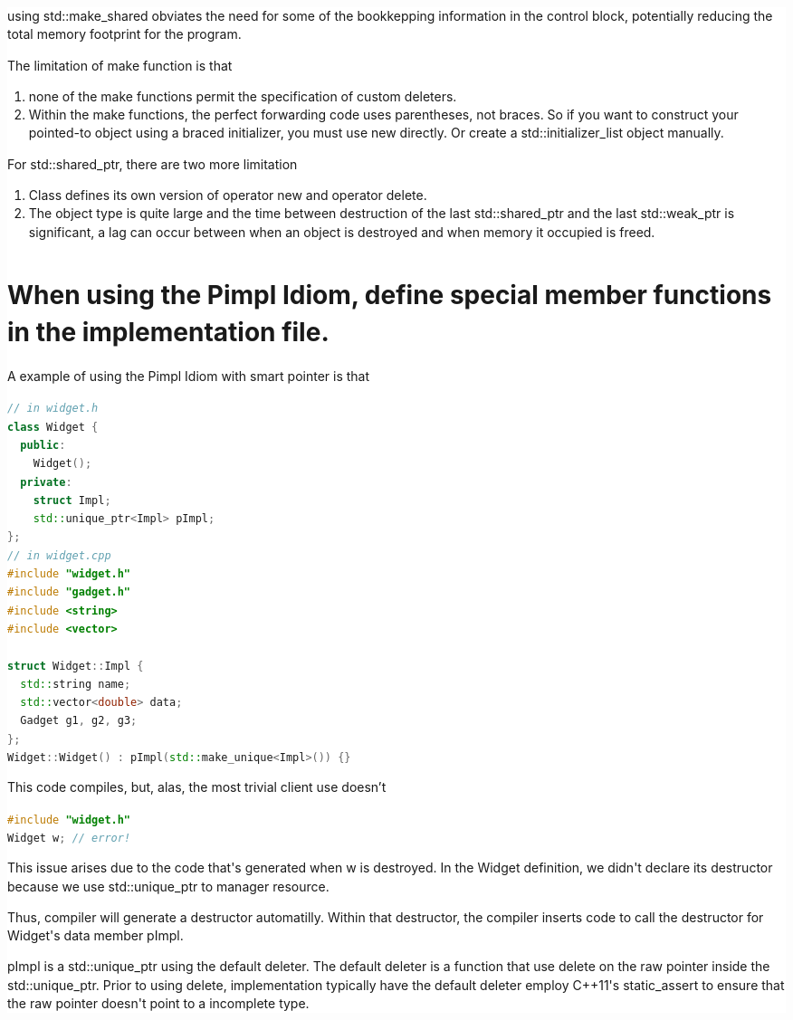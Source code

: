 using std::make_shared obviates the need for some of the bookkepping information in the control block, potentially reducing the total memory footprint for the program.

The limitation of make function is that
1. none of the make functions permit the specification of custom deleters.
2. Within the make functions, the perfect forwarding code uses parentheses, not braces. So if you want to construct your pointed-to object using a braced initializer, you must use new directly. Or create a std::initializer_list object manually.

For std::shared_ptr, there are two more limitation
1. Class defines its own version of operator new and operator delete.
2. The object type is quite large and the time between destruction of the last std::shared_ptr and the last std::weak_ptr is significant, a lag can occur between when an object is destroyed and when memory it occupied is freed.

# When using the Pimpl Idiom, define special member functions in the implementation file.
A example of using the Pimpl Idiom with smart pointer is that
```c++
// in widget.h
class Widget {
  public:
    Widget();
  private:
    struct Impl;
    std::unique_ptr<Impl> pImpl;
};
// in widget.cpp
#include "widget.h"
#include "gadget.h"
#include <string>
#include <vector>

struct Widget::Impl {
  std::string name;
  std::vector<double> data;
  Gadget g1, g2, g3;
};
Widget::Widget() : pImpl(std::make_unique<Impl>()) {}
```
This code compiles, but, alas, the most trivial client use doesn’t
```c++
#include "widget.h"
Widget w; // error!
```
This issue arises due to the code that's generated when w is destroyed. In the Widget definition, we didn't declare its destructor because we use std::unique_ptr to manager resource.

Thus, compiler will generate a destructor automatilly. Within that destructor, the compiler inserts code to call the destructor for Widget's data member pImpl.

pImpl is a std::unique_ptr using the default deleter. The default deleter is a function that use delete on the raw pointer inside the std::unique_ptr. Prior to using delete, implementation typically have the default deleter employ C++11's static_assert to ensure that the raw pointer doesn't point to a incomplete type.
